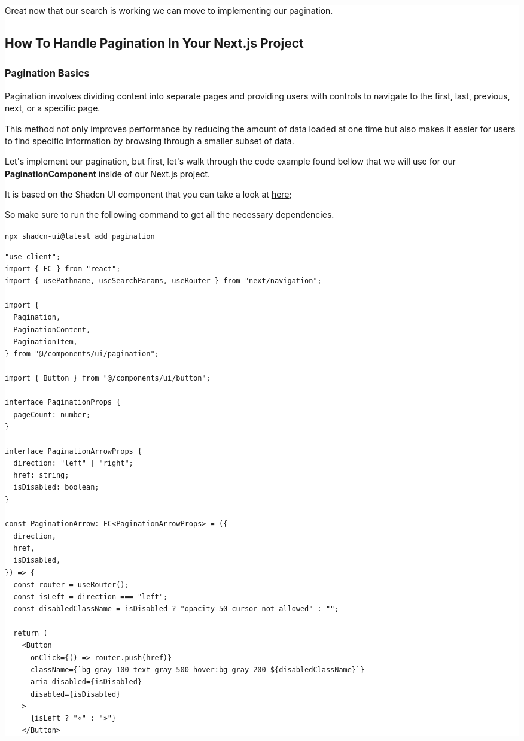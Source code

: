 Great now that our search is working we can move to implementing our pagination.

## How To Handle Pagination In Your Next.js Project

### Pagination Basics

Pagination involves dividing content into separate pages and providing users with controls to navigate to the first, last, previous, next, or a specific page.

This method not only improves performance by reducing the amount of data loaded at one time but also makes it easier for users to find specific information by browsing through a smaller subset of data.

Let's implement our pagination, but first, let's walk through the code example found bellow that we will use for our **PaginationComponent** inside of our Next.js project.

It is based on the Shadcn UI component that you can take a look at [here](https://ui.shadcn.com/docs/components/pagination);

So make sure to run the following command to get all the necessary dependencies.

```bash
npx shadcn-ui@latest add pagination
```

```tsx
"use client";
import { FC } from "react";
import { usePathname, useSearchParams, useRouter } from "next/navigation";

import {
  Pagination,
  PaginationContent,
  PaginationItem,
} from "@/components/ui/pagination";

import { Button } from "@/components/ui/button";

interface PaginationProps {
  pageCount: number;
}

interface PaginationArrowProps {
  direction: "left" | "right";
  href: string;
  isDisabled: boolean;
}

const PaginationArrow: FC<PaginationArrowProps> = ({
  direction,
  href,
  isDisabled,
}) => {
  const router = useRouter();
  const isLeft = direction === "left";
  const disabledClassName = isDisabled ? "opacity-50 cursor-not-allowed" : "";

  return (
    <Button
      onClick={() => router.push(href)}
      className={`bg-gray-100 text-gray-500 hover:bg-gray-200 ${disabledClassName}`}
      aria-disabled={isDisabled}
      disabled={isDisabled}
    >
      {isLeft ? "«" : "»"}
    </Button>
```